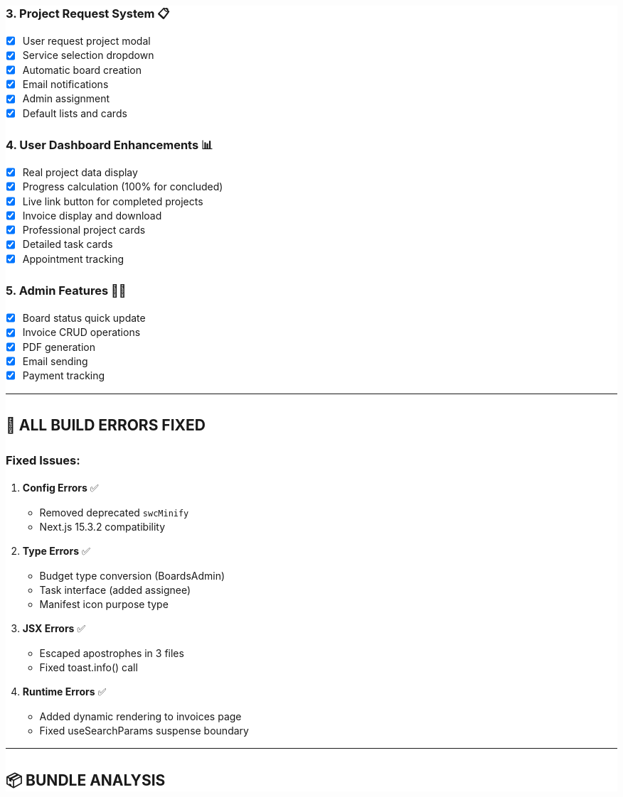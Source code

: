 ### **3. Project Request System** 📋
- [x] User request project modal
- [x] Service selection dropdown
- [x] Automatic board creation
- [x] Email notifications
- [x] Admin assignment
- [x] Default lists and cards

### **4. User Dashboard Enhancements** 📊
- [x] Real project data display
- [x] Progress calculation (100% for concluded)
- [x] Live link button for completed projects
- [x] Invoice display and download
- [x] Professional project cards
- [x] Detailed task cards
- [x] Appointment tracking

### **5. Admin Features** 👨‍💼
- [x] Board status quick update
- [x] Invoice CRUD operations
- [x] PDF generation
- [x] Email sending
- [x] Payment tracking

---

## 🐛 **ALL BUILD ERRORS FIXED**

### **Fixed Issues:**

1. **Config Errors** ✅
   - Removed deprecated `swcMinify`
   - Next.js 15.3.2 compatibility

2. **Type Errors** ✅
   - Budget type conversion (BoardsAdmin)
   - Task interface (added assignee)
   - Manifest icon purpose type

3. **JSX Errors** ✅
   - Escaped apostrophes in 3 files
   - Fixed toast.info() call

4. **Runtime Errors** ✅
   - Added dynamic rendering to invoices page
   - Fixed useSearchParams suspense boundary

---

## 📦 **BUNDLE ANALYSIS**
